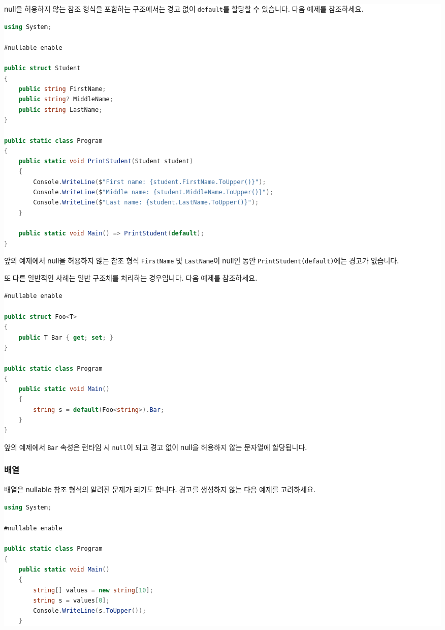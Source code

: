 null을 허용하지 않는 참조 형식을 포함하는 구조에서는 경고 없이 `default`를 할당할 수 있습니다. 다음 예제를 참조하세요.

```csharp
using System;

#nullable enable

public struct Student
{
    public string FirstName;
    public string? MiddleName;
    public string LastName;
}

public static class Program
{
    public static void PrintStudent(Student student)
    {
        Console.WriteLine($"First name: {student.FirstName.ToUpper()}");
        Console.WriteLine($"Middle name: {student.MiddleName.ToUpper()}");
        Console.WriteLine($"Last name: {student.LastName.ToUpper()}");
    }

    public static void Main() => PrintStudent(default);
}
```

앞의 예제에서 null을 허용하지 않는 참조 형식 `FirstName` 및 `LastName`이 null인 동안 `PrintStudent(default)`에는 경고가 없습니다.

또 다른 일반적인 사례는 일반 구조체를 처리하는 경우입니다. 다음 예제를 참조하세요.

```csharp
#nullable enable

public struct Foo<T>
{
    public T Bar { get; set; }
}

public static class Program
{
    public static void Main()
    {
        string s = default(Foo<string>).Bar;
    }
}
```

앞의 예제에서 `Bar` 속성은 런타임 시 `null`이 되고 경고 없이 null을 허용하지 않는 문자열에 할당됩니다.

### <a name="arrays"></a>배열

배열은 nullable 참조 형식의 알려진 문제가 되기도 합니다. 경고를 생성하지 않는 다음 예제를 고려하세요.

```csharp
using System;

#nullable enable

public static class Program
{
    public static void Main()
    {
        string[] values = new string[10];
        string s = values[0];
        Console.WriteLine(s.ToUpper());
    }
```